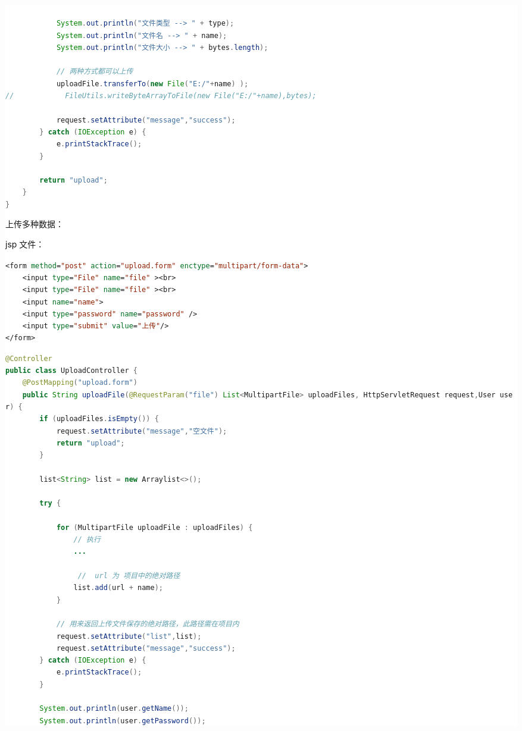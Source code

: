 ```java

            System.out.println("文件类型 --> " + type);
            System.out.println("文件名 --> " + name);
            System.out.println("文件大小 --> " + bytes.length);

            // 两种方式都可以上传
            uploadFile.transferTo(new File("E:/"+name) );
//            FileUtils.writeByteArrayToFile(new File("E:/"+name),bytes);

            request.setAttribute("message","success");
        } catch (IOException e) {
            e.printStackTrace();
        }

        return "upload";
    }
}
```

上传多种数据：

jsp 文件：

```jsp
<form method="post" action="upload.form" enctype="multipart/form-data">
    <input type="File" name="file" ><br>
    <input type="File" name="file" ><br>
    <input name="name">
    <input type="password" name="password" />
    <input type="submit" value="上传"/>
</form>
```

```java
@Controller
public class UploadController {
    @PostMapping("upload.form")
    public String uploadFile(@RequestParam("file") List<MultipartFile> uploadFiles, HttpServletRequest request,User user) {
        if (uploadFiles.isEmpty()) {
            request.setAttribute("message","空文件");
            return "upload";
        }

        list<String> list = new Arraylist<>();
        
        try {

            for (MultipartFile uploadFile : uploadFiles) {
                // 执行
                ...
                    
                 //  url 为 项目中的绝对路径
                list.add(url + name);
            }

            // 用来返回上传文件保存的绝对路径，此路径需在项目内
            request.setAttribute("list",list);
            request.setAttribute("message","success");
        } catch (IOException e) {
            e.printStackTrace();
        }

        System.out.println(user.getName());
        System.out.println(user.getPassword());
```